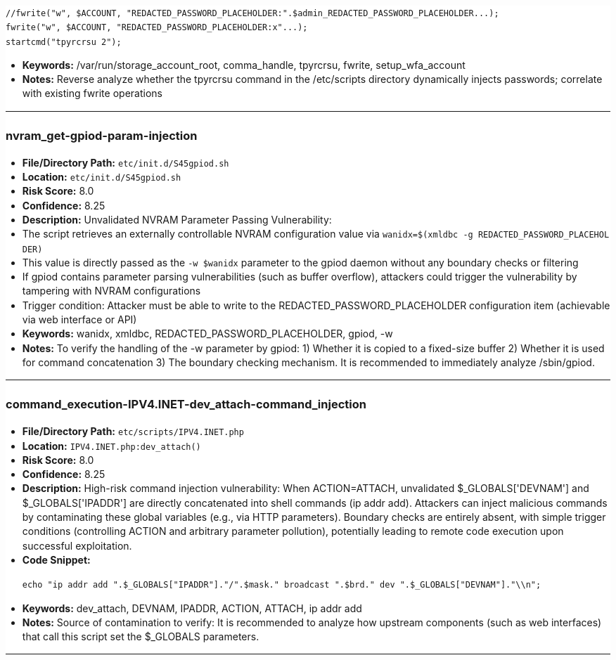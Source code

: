   ```
  //fwrite("w", $ACCOUNT, "REDACTED_PASSWORD_PLACEHOLDER:".$admin_REDACTED_PASSWORD_PLACEHOLDER...);
  fwrite("w", $ACCOUNT, "REDACTED_PASSWORD_PLACEHOLDER:x"...);
  startcmd("tpyrcrsu 2");
  ```
- **Keywords:** /var/run/storage_account_root, comma_handle, tpyrcrsu, fwrite, setup_wfa_account
- **Notes:** Reverse analyze whether the tpyrcrsu command in the /etc/scripts directory dynamically injects passwords; correlate with existing fwrite operations

---
### nvram_get-gpiod-param-injection

- **File/Directory Path:** `etc/init.d/S45gpiod.sh`
- **Location:** `etc/init.d/S45gpiod.sh`
- **Risk Score:** 8.0
- **Confidence:** 8.25
- **Description:** Unvalidated NVRAM Parameter Passing Vulnerability:
- The script retrieves an externally controllable NVRAM configuration value via `wanidx=$(xmldbc -g REDACTED_PASSWORD_PLACEHOLDER)`
- This value is directly passed as the `-w $wanidx` parameter to the gpiod daemon without any boundary checks or filtering
- If gpiod contains parameter parsing vulnerabilities (such as buffer overflow), attackers could trigger the vulnerability by tampering with NVRAM configurations
- Trigger condition: Attacker must be able to write to the REDACTED_PASSWORD_PLACEHOLDER configuration item (achievable via web interface or API)
- **Keywords:** wanidx, xmldbc, REDACTED_PASSWORD_PLACEHOLDER, gpiod, -w
- **Notes:** To verify the handling of the -w parameter by gpiod: 1) Whether it is copied to a fixed-size buffer 2) Whether it is used for command concatenation 3) The boundary checking mechanism. It is recommended to immediately analyze /sbin/gpiod.

---
### command_execution-IPV4.INET-dev_attach-command_injection

- **File/Directory Path:** `etc/scripts/IPV4.INET.php`
- **Location:** `IPV4.INET.php:dev_attach()`
- **Risk Score:** 8.0
- **Confidence:** 8.25
- **Description:** High-risk command injection vulnerability: When ACTION=ATTACH, unvalidated $_GLOBALS['DEVNAM'] and $_GLOBALS['IPADDR'] are directly concatenated into shell commands (ip addr add). Attackers can inject malicious commands by contaminating these global variables (e.g., via HTTP parameters). Boundary checks are entirely absent, with simple trigger conditions (controlling ACTION and arbitrary parameter pollution), potentially leading to remote code execution upon successful exploitation.
- **Code Snippet:**
  ```
  echo "ip addr add ".$_GLOBALS["IPADDR"]."/".$mask." broadcast ".$brd." dev ".$_GLOBALS["DEVNAM"]."\\n";
  ```
- **Keywords:** dev_attach, DEVNAM, IPADDR, ACTION, ATTACH, ip addr add
- **Notes:** Source of contamination to verify: It is recommended to analyze how upstream components (such as web interfaces) that call this script set the $_GLOBALS parameters.

---
